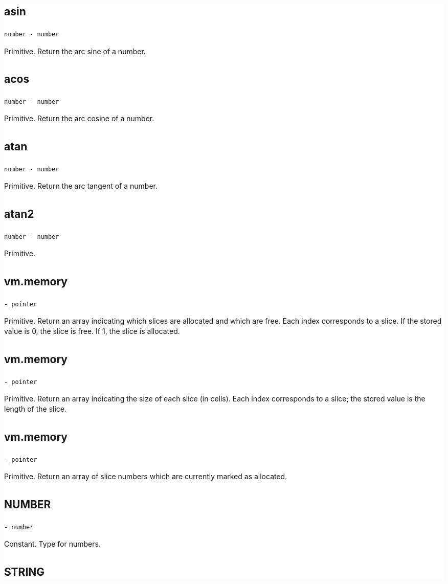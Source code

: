 ## asin

    number - number

Primitive. Return the arc sine of a number.

## acos

    number - number

Primitive. Return the arc cosine of a number.

## atan

    number - number

Primitive. Return the arc tangent of a number.

## atan2

    number - number

Primitive.

## vm.memory<map>

    - pointer

Primitive. Return an array indicating which slices are allocated and which are free. Each index corresponds to a slice. If the stored value is 0, the slice is free. If 1, the slice is allocated.

## vm.memory<sizes>

    - pointer

Primitive. Return an array indicating the size of each slice (in cells). Each index corresponds to a slice; the stored value is the length of the slice.

## vm.memory<allocated>

    - pointer

Primitive. Return an array of slice numbers which are currently marked as allocated.

## NUMBER

    - number

Constant. Type for numbers.

## STRING
